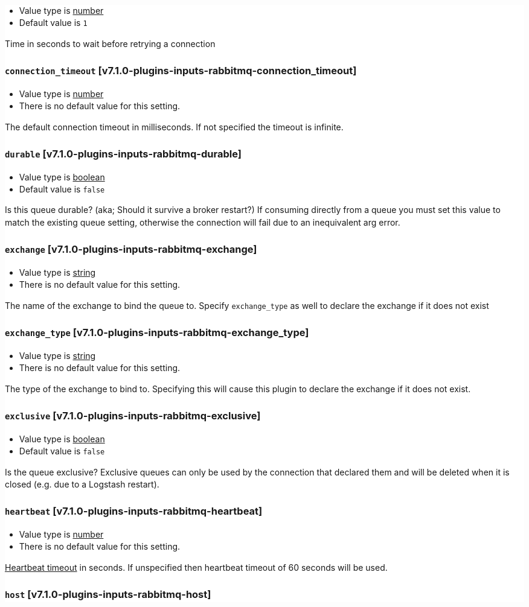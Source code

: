 * Value type is [number](/lsr/value-types.md#number)
* Default value is `1`

Time in seconds to wait before retrying a connection

### `connection_timeout` [v7.1.0-plugins-inputs-rabbitmq-connection_timeout]

* Value type is [number](/lsr/value-types.md#number)
* There is no default value for this setting.

The default connection timeout in milliseconds. If not specified the timeout is infinite.

### `durable` [v7.1.0-plugins-inputs-rabbitmq-durable]

* Value type is [boolean](/lsr/value-types.md#boolean)
* Default value is `false`

Is this queue durable? (aka; Should it survive a broker restart?) If consuming directly from a queue you must set this value to match the existing queue setting, otherwise the connection will fail due to an inequivalent arg error.

### `exchange` [v7.1.0-plugins-inputs-rabbitmq-exchange]

* Value type is [string](/lsr/value-types.md#string)
* There is no default value for this setting.

The name of the exchange to bind the queue to. Specify `exchange_type` as well to declare the exchange if it does not exist

### `exchange_type` [v7.1.0-plugins-inputs-rabbitmq-exchange_type]

* Value type is [string](/lsr/value-types.md#string)
* There is no default value for this setting.

The type of the exchange to bind to. Specifying this will cause this plugin to declare the exchange if it does not exist.

### `exclusive` [v7.1.0-plugins-inputs-rabbitmq-exclusive]

* Value type is [boolean](/lsr/value-types.md#boolean)
* Default value is `false`

Is the queue exclusive? Exclusive queues can only be used by the connection that declared them and will be deleted when it is closed (e.g. due to a Logstash restart).

### `heartbeat` [v7.1.0-plugins-inputs-rabbitmq-heartbeat]

* Value type is [number](/lsr/value-types.md#number)
* There is no default value for this setting.

[Heartbeat timeout](https://www.rabbitmq.com/heartbeats.html) in seconds. If unspecified then heartbeat timeout of 60 seconds will be used.

### `host` [v7.1.0-plugins-inputs-rabbitmq-host]
